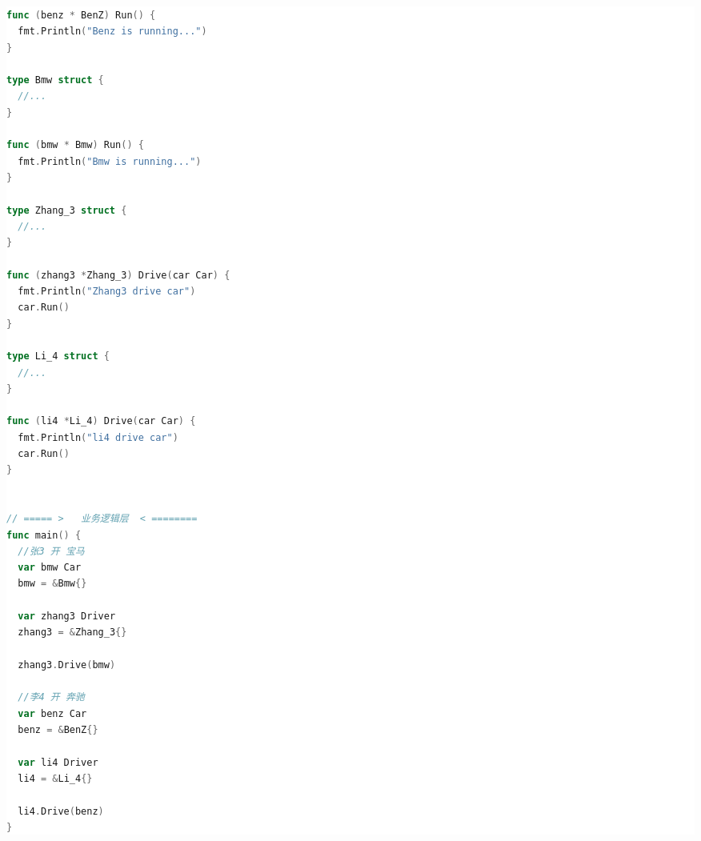   ```go
  func (benz * BenZ) Run() {
  	fmt.Println("Benz is running...")
  }
  
  type Bmw struct {
  	//...
  }
  
  func (bmw * Bmw) Run() {
  	fmt.Println("Bmw is running...")
  }
  
  type Zhang_3 struct {
  	//...
  }
  
  func (zhang3 *Zhang_3) Drive(car Car) {
  	fmt.Println("Zhang3 drive car")
  	car.Run()
  }
  
  type Li_4 struct {
  	//...
  }
  
  func (li4 *Li_4) Drive(car Car) {
  	fmt.Println("li4 drive car")
  	car.Run()
  }
  
  
  // ===== >   业务逻辑层  < ========
  func main() {
  	//张3 开 宝马
  	var bmw Car
  	bmw = &Bmw{}
  
  	var zhang3 Driver
  	zhang3 = &Zhang_3{}
  
  	zhang3.Drive(bmw)
  
  	//李4 开 奔驰
  	var benz Car
  	benz = &BenZ{}
  
  	var li4 Driver
  	li4 = &Li_4{}
  
  	li4.Drive(benz)
  }
  ```
